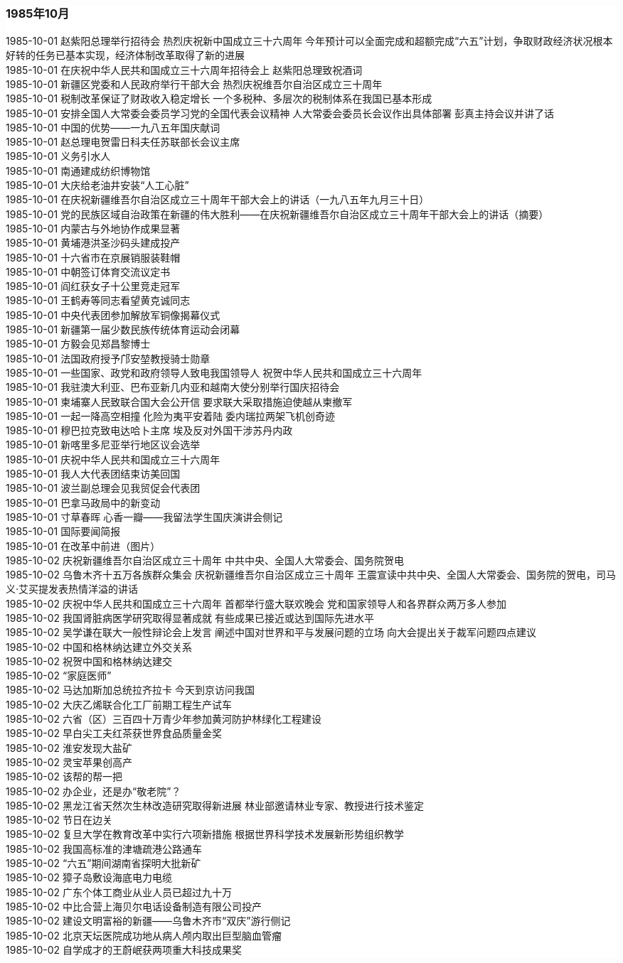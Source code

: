 ### 1985年10月  
1985-10-01 赵紫阳总理举行招待会  热烈庆祝新中国成立三十六周年  今年预计可以全面完成和超额完成“六五”计划，争取财政经济状况根本好转的任务已基本实现，经济体制改革取得了新的进展  
1985-10-01 在庆祝中华人民共和国成立三十六周年招待会上  赵紫阳总理致祝酒词  
1985-10-01 新疆区党委和人民政府举行干部大会  热烈庆祝维吾尔自治区成立三十周年  
1985-10-01 税制改革保证了财政收入稳定增长  一个多税种、多层次的税制体系在我国已基本形成  
1985-10-01 安排全国人大常委会委员学习党的全国代表会议精神  人大常委会委员长会议作出具体部署  彭真主持会议并讲了话  
1985-10-01 中国的优势——一九八五年国庆献词  
1985-10-01 赵总理电贺雷日科夫任苏联部长会议主席  
1985-10-01 义务引水人  
1985-10-01 南通建成纺织博物馆  
1985-10-01 大庆给老油井安装“人工心脏”  
1985-10-01 在庆祝新疆维吾尔自治区成立三十周年干部大会上的讲话（一九八五年九月三十日）  
1985-10-01 党的民族区域自治政策在新疆的伟大胜利——在庆祝新疆维吾尔自治区成立三十周年干部大会上的讲话（摘要）  
1985-10-01 内蒙古与外地协作成果显著  
1985-10-01 黄埔港洪圣沙码头建成投产  
1985-10-01 十六省市在京展销服装鞋帽  
1985-10-01 中朝签订体育交流议定书  
1985-10-01 阎红获女子十公里竞走冠军  
1985-10-01 王鹤寿等同志看望黄克诚同志  
1985-10-01 中央代表团参加解放军铜像揭幕仪式  
1985-10-01 新疆第一届少数民族传统体育运动会闭幕  
1985-10-01 方毅会见郑昌黎博士  
1985-10-01 法国政府授予邝安堃教授骑士勋章  
1985-10-01 一些国家、政党和政府领导人致电我国领导人  祝贺中华人民共和国成立三十六周年  
1985-10-01 我驻澳大利亚、巴布亚新几内亚和越南大使分别举行国庆招待会  
1985-10-01 柬埔寨人民致联合国大会公开信  要求联大采取措施迫使越从柬撤军  
1985-10-01 一起一降高空相撞  化险为夷平安着陆  委内瑞拉两架飞机创奇迹  
1985-10-01 穆巴拉克致电达哈卜主席  埃及反对外国干涉苏丹内政  
1985-10-01 新喀里多尼亚举行地区议会选举  
1985-10-01 庆祝中华人民共和国成立三十六周年  
1985-10-01 我人大代表团结束访美回国  
1985-10-01 波兰副总理会见我贸促会代表团  
1985-10-01 巴拿马政局中的新变动  
1985-10-01 寸草春晖  心香一瓣——我留法学生国庆演讲会侧记  
1985-10-01 国际要闻简报  
1985-10-01 在改革中前进（图片）  
1985-10-02 庆祝新疆维吾尔自治区成立三十周年  中共中央、全国人大常委会、国务院贺电  
1985-10-02 乌鲁木齐十五万各族群众集会  庆祝新疆维吾尔自治区成立三十周年  王震宣读中共中央、全国人大常委会、国务院的贺电，司马义·艾买提发表热情洋溢的讲话  
1985-10-02 庆祝中华人民共和国成立三十六周年  首都举行盛大联欢晚会  党和国家领导人和各界群众两万多人参加  
1985-10-02 我国肾脏病医学研究取得显著成就  有些成果已接近或达到国际先进水平  
1985-10-02 吴学谦在联大一般性辩论会上发言  阐述中国对世界和平与发展问题的立场  向大会提出关于裁军问题四点建议  
1985-10-02 中国和格林纳达建立外交关系  
1985-10-02 祝贺中国和格林纳达建交  
1985-10-02 “家庭医师”  
1985-10-02 马达加斯加总统拉齐拉卡  今天到京访问我国  
1985-10-02 大庆乙烯联合化工厂前期工程生产试车  
1985-10-02 六省（区）三百四十万青少年参加黄河防护林绿化工程建设  
1985-10-02 早白尖工夫红茶获世界食品质量金奖  
1985-10-02 淮安发现大盐矿  
1985-10-02 灵宝苹果创高产  
1985-10-02 该帮的帮一把  
1985-10-02 办企业，还是办“敬老院”？  
1985-10-02 黑龙江省天然次生林改造研究取得新进展  林业部邀请林业专家、教授进行技术鉴定  
1985-10-02 节日在边关  
1985-10-02 复旦大学在教育改革中实行六项新措施  根据世界科学技术发展新形势组织教学  
1985-10-02 我国高标准的津塘疏港公路通车  
1985-10-02 “六五”期间湖南省探明大批新矿  
1985-10-02 獐子岛敷设海底电力电缆  
1985-10-02 广东个体工商业从业人员已超过九十万  
1985-10-02 中比合营上海贝尔电话设备制造有限公司投产  
1985-10-02 建设文明富裕的新疆——乌鲁木齐市“双庆”游行侧记  
1985-10-02 北京天坛医院成功地从病人颅内取出巨型脑血管瘤  
1985-10-02 自学成才的王蔚岷获两项重大科技成果奖  